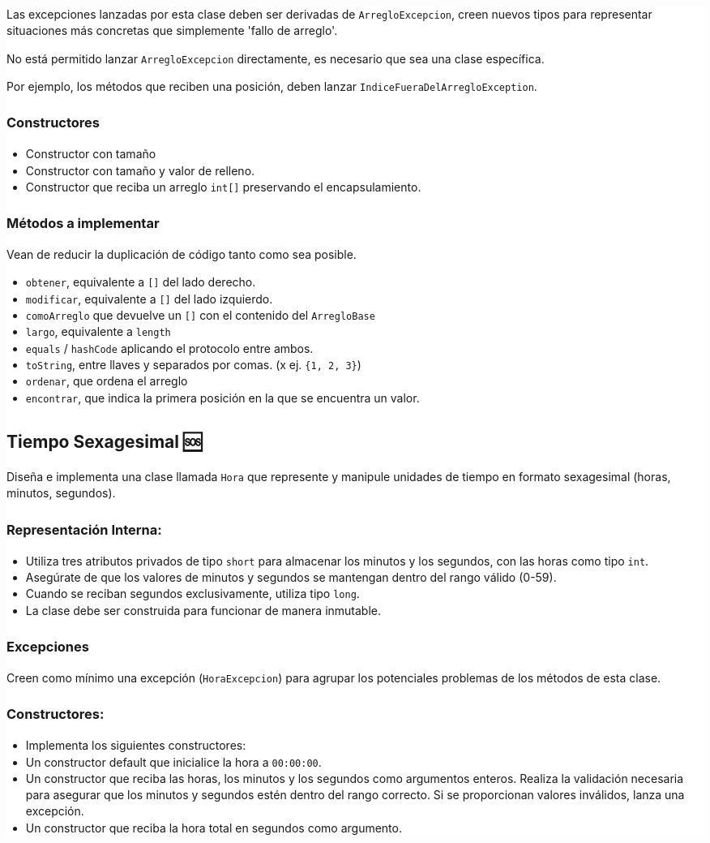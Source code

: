 Las excepciones lanzadas por esta clase deben ser derivadas de `ArregloExcepcion`, creen nuevos tipos para representar
situaciones más concretas que simplemente 'fallo de arreglo'.

No está permitido lanzar `ArregloExcepcion` directamente, es necesario que sea una clase específica.

Por ejemplo, los métodos que reciben una posición, deben lanzar `IndiceFueraDelArregloException`.

### Constructores

- Constructor con tamaño
- Constructor con tamaño y valor de relleno.
- Constructor que reciba un arreglo `int[]` preservando el encapsulamiento.

### Métodos a implementar

Vean de reducir la duplicación de código tanto como sea posible.

* `obtener`, equivalente a `[]` del lado derecho.
* `modificar`, equivalente a `[]` del lado izquierdo.
* `comoArreglo` que devuelve un `[]` con el contenido del `ArregloBase`
* `largo`, equivalente a `length`
* `equals` / `hashCode` aplicando el protocolo entre ambos.
* `toString`, entre llaves y separados por comas. (x ej. `{1, 2, 3}`)
* `ordenar`, que ordena el arreglo
* `encontrar`, que indica la primera posición en la que se encuentra un valor.

## Tiempo Sexagesimal [🆘](https://github.com/orgs/INGCOM-UNRN-PII/discussions/new?category=preguntas-y-respuestas&title=TP6%20-%20Tiempo)

Diseña e implementa una clase llamada `Hora` que represente y manipule unidades de tiempo en formato sexagesimal (horas,
minutos, segundos).

### Representación Interna:

- Utiliza tres atributos privados de tipo `short` para almacenar los minutos y los segundos, con las horas como tipo
  `int`.
- Asegúrate de que los valores de minutos y segundos se mantengan dentro del rango válido (0-59).
- Cuando se reciban segundos exclusivamente, utiliza tipo `long`.
- La clase debe ser construida para funcionar de manera inmutable.

### Excepciones

Creen como mínimo una excepción (`HoraExcepcion`) para agrupar los potenciales problemas de los métodos de esta clase.

### Constructores:

- Implementa los siguientes constructores:
- Un constructor default que inicialice la hora a `00:00:00`.
- Un constructor que reciba las horas, los minutos y los segundos como argumentos enteros. Realiza la validación
  necesaria para asegurar que los minutos y segundos estén dentro del rango correcto. Si se proporcionan valores
  inválidos, lanza una excepción.
- Un constructor que reciba la hora total en segundos como argumento.

